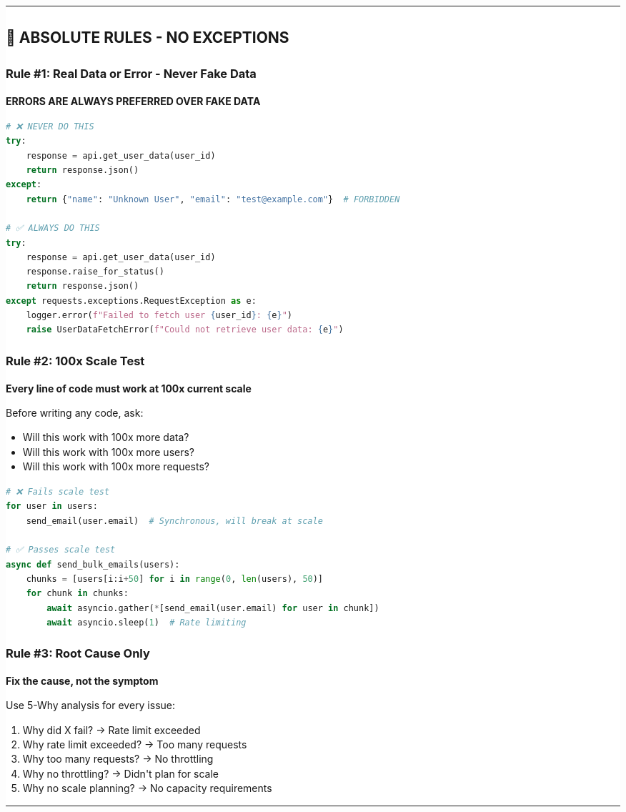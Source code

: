 ```bash
```

---

## 🚨 ABSOLUTE RULES - NO EXCEPTIONS

### Rule #1: Real Data or Error - Never Fake Data
**ERRORS ARE ALWAYS PREFERRED OVER FAKE DATA**

```python
# ❌ NEVER DO THIS
try:
    response = api.get_user_data(user_id)
    return response.json()
except:
    return {"name": "Unknown User", "email": "test@example.com"}  # FORBIDDEN

# ✅ ALWAYS DO THIS
try:
    response = api.get_user_data(user_id)
    response.raise_for_status()
    return response.json()
except requests.exceptions.RequestException as e:
    logger.error(f"Failed to fetch user {user_id}: {e}")
    raise UserDataFetchError(f"Could not retrieve user data: {e}")
```

### Rule #2: 100x Scale Test
**Every line of code must work at 100x current scale**

Before writing any code, ask:
- Will this work with 100x more data?
- Will this work with 100x more users?
- Will this work with 100x more requests?

```python
# ❌ Fails scale test
for user in users:
    send_email(user.email)  # Synchronous, will break at scale

# ✅ Passes scale test
async def send_bulk_emails(users):
    chunks = [users[i:i+50] for i in range(0, len(users), 50)]
    for chunk in chunks:
        await asyncio.gather(*[send_email(user.email) for user in chunk])
        await asyncio.sleep(1)  # Rate limiting
```

### Rule #3: Root Cause Only
**Fix the cause, not the symptom**

Use 5-Why analysis for every issue:
1. Why did X fail? → Rate limit exceeded
2. Why rate limit exceeded? → Too many requests
3. Why too many requests? → No throttling
4. Why no throttling? → Didn't plan for scale
5. Why no scale planning? → No capacity requirements

---